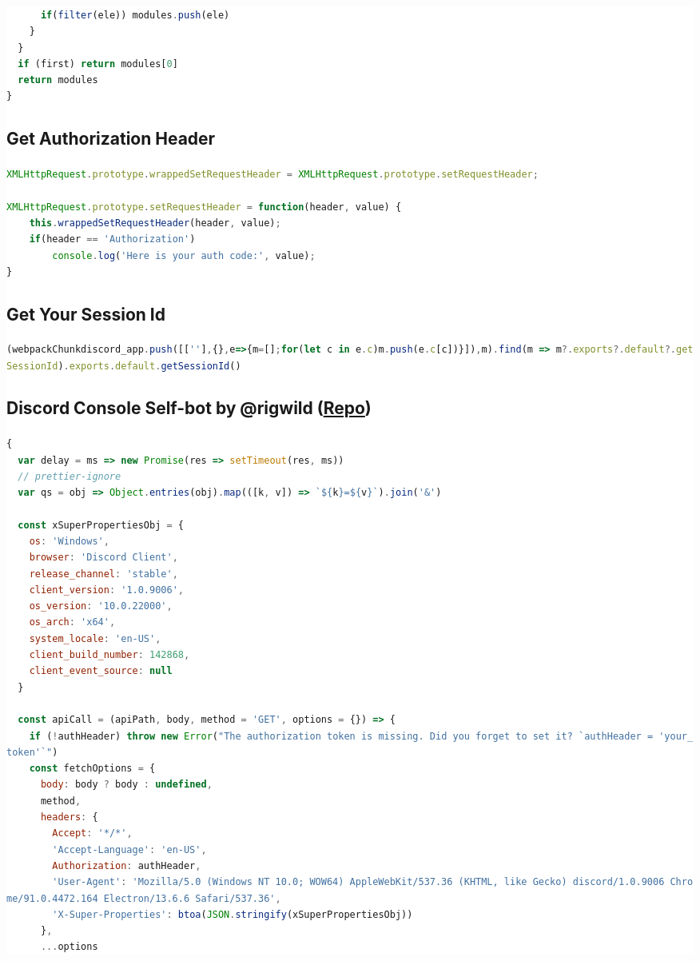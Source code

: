 ```js
      if(filter(ele)) modules.push(ele)
    }
  }
  if (first) return modules[0]
  return modules
}
```

## Get Authorization Header

```js
XMLHttpRequest.prototype.wrappedSetRequestHeader = XMLHttpRequest.prototype.setRequestHeader; 

XMLHttpRequest.prototype.setRequestHeader = function(header, value) {
    this.wrappedSetRequestHeader(header, value);
    if(header == 'Authorization') 
        console.log('Here is your auth code:', value);
}
```

## Get Your Session Id

```js
(webpackChunkdiscord_app.push([[''],{},e=>{m=[];for(let c in e.c)m.push(e.c[c])}]),m).find(m => m?.exports?.default?.getSessionId).exports.default.getSessionId()
```

## Discord Console Self-bot by @rigwild ([Repo](https://github.com/rigwild/discord-self-bot-console))

```js
{
  var delay = ms => new Promise(res => setTimeout(res, ms))
  // prettier-ignore
  var qs = obj => Object.entries(obj).map(([k, v]) => `${k}=${v}`).join('&')

  const xSuperPropertiesObj = {
    os: 'Windows',
    browser: 'Discord Client',
    release_channel: 'stable',
    client_version: '1.0.9006',
    os_version: '10.0.22000',
    os_arch: 'x64',
    system_locale: 'en-US',
    client_build_number: 142868,
    client_event_source: null
  }

  const apiCall = (apiPath, body, method = 'GET', options = {}) => {
    if (!authHeader) throw new Error("The authorization token is missing. Did you forget to set it? `authHeader = 'your_token'`")
    const fetchOptions = {
      body: body ? body : undefined,
      method,
      headers: {
        Accept: '*/*',
        'Accept-Language': 'en-US',
        Authorization: authHeader,
        'User-Agent': 'Mozilla/5.0 (Windows NT 10.0; WOW64) AppleWebKit/537.36 (KHTML, like Gecko) discord/1.0.9006 Chrome/91.0.4472.164 Electron/13.6.6 Safari/537.36',
        'X-Super-Properties': btoa(JSON.stringify(xSuperPropertiesObj))
      },
      ...options
```